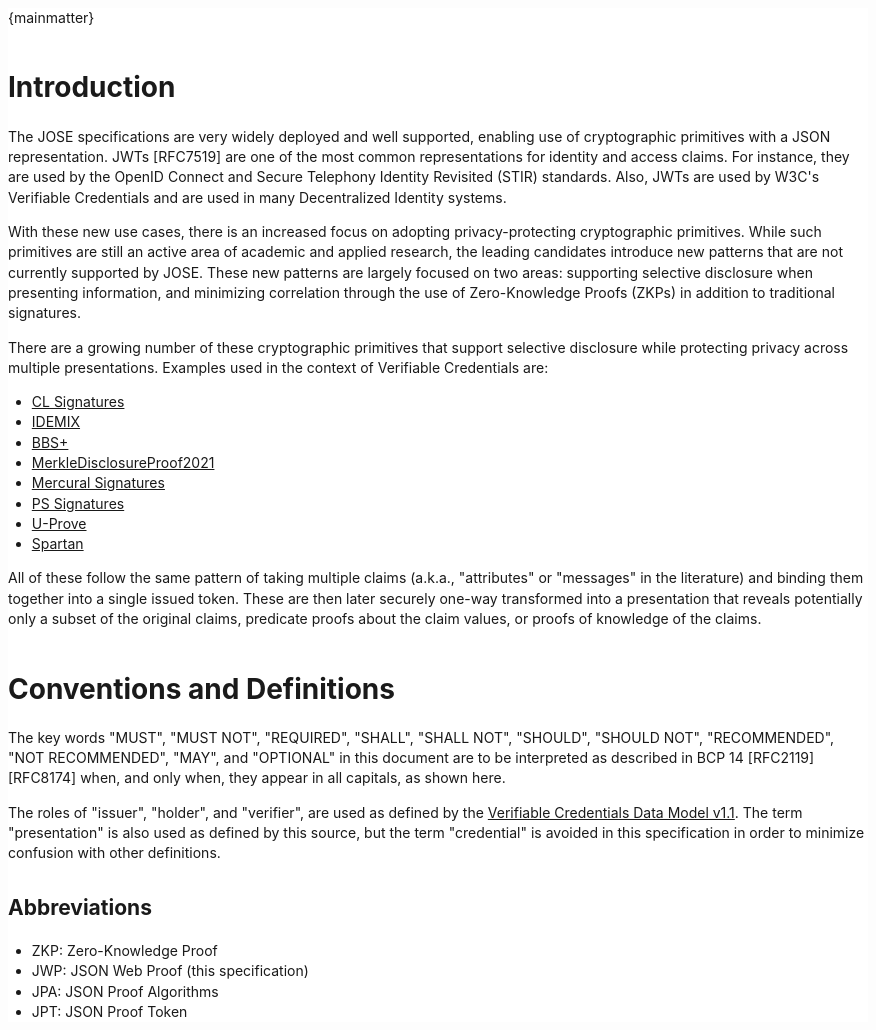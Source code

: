{mainmatter}

# Introduction

The JOSE specifications are very widely deployed and well supported, enabling use of cryptographic primitives with a JSON representation.  JWTs [RFC7519] are one of the most common representations for identity and access claims.  For instance, they are used by the OpenID Connect and Secure Telephony Identity Revisited (STIR) standards.  Also, JWTs are used by W3C's Verifiable Credentials and are used in many Decentralized Identity systems.

With these new use cases, there is an increased focus on adopting privacy-protecting cryptographic primitives.  While such primitives are still an active area of academic and applied research, the leading candidates introduce new patterns that are not currently supported by JOSE.  These new patterns are largely focused on two areas: supporting selective disclosure when presenting information, and minimizing correlation through the use of Zero-Knowledge Proofs (ZKPs) in addition to traditional signatures.

There are a growing number of these cryptographic primitives that support selective disclosure while protecting privacy across multiple presentations.  Examples used in the context of Verifiable Credentials are:

* [CL Signatures](https://eprint.iacr.org/2012/562.pdf)
* [IDEMIX](http://www.zurich.ibm.com/idemix)
* [BBS+](https://github.com/mattrglobal/bbs-signatures)
* [MerkleDisclosureProof2021](https://github.com/transmute-industries/merkle-disclosure-proof-2021)
* [Mercural Signatures](https://eprint.iacr.org/2020/979)
* [PS Signatures](https://eprint.iacr.org/2015/525.pdf)
* [U-Prove](https://www.microsoft.com/en-us/research/project/u-prove/)
* [Spartan](https://github.com/microsoft/Spartan)

All of these follow the same pattern of taking multiple claims (a.k.a., "attributes" or "messages" in the literature) and binding them together into a single issued token.  These are then later securely one-way transformed into a presentation that reveals potentially only a subset of the original claims, predicate proofs about the claim values, or proofs of knowledge of the claims.


# Conventions and Definitions

The key words "MUST", "MUST NOT", "REQUIRED", "SHALL", "SHALL NOT", "SHOULD", "SHOULD NOT", "RECOMMENDED", "NOT RECOMMENDED", "MAY", and "OPTIONAL" in this document are to be interpreted as described in BCP 14 [RFC2119] [RFC8174] when, and only when, they appear in all capitals, as shown here.

The roles of "issuer", "holder", and "verifier", are used as defined by the [Verifiable Credentials Data Model v1.1](https://www.w3.org/TR/2021/REC-vc-data-model-20211109/).  The term "presentation" is also used as defined by this source, but the term "credential" is avoided in this specification in order to minimize confusion with other definitions.

## Abbreviations

* ZKP: Zero-Knowledge Proof
* JWP: JSON Web Proof (this specification)
* JPA: JSON Proof Algorithms
* JPT: JSON Proof Token
